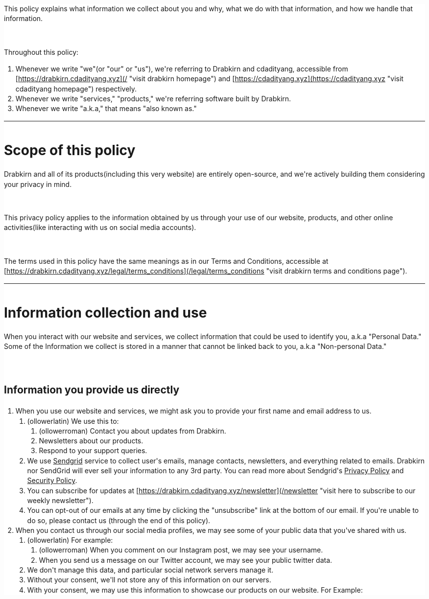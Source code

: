 This policy explains what information we collect about you and why, what we do with that information, and how we handle that information.

<br />

Throughout this policy:

1. Whenever we write "we"(or "our" or "us"), we're referring to Drabkirn and cdadityang, accessible from [https://drabkirn.cdadityang.xyz](/ "visit drabkirn homepage") and [https://cdadityang.xyz](https://cdadityang.xyz "visit cdadityang homepage") respectively.
2. Whenever we write "services," "products," we're referring software built by Drabkirn.
3. Whenever we write "a.k.a," that means "also known as."

-----

# Scope of this policy
Drabkirn and all of its products(including this very website) are entirely open-source, and we're actively building them considering your privacy in mind.

<br />

This privacy policy applies to the information obtained by us through your use of our website, products, and other online activities(like interacting with us on social media accounts).

<br />

The terms used in this policy have the same meanings as in our Terms and Conditions, accessible at [https://drabkirn.cdadityang.xyz/legal/terms_conditions](/legal/terms_conditions "visit drabkirn terms and conditions page").

-----

# Information collection and use

When you interact with our website and services, we collect information that could be used to identify you, a.k.a "Personal Data." Some of the Information we collect is stored in a manner that cannot be linked back to you, a.k.a "Non-personal Data."

<br/>

## Information you provide us directly

1. When you use our website and services, we might ask you to provide your first name and email address to us.
    1. (ollowerlatin) We use this to:
        1. (ollowerroman) Contact you about updates from Drabkirn.
        2. Newsletters about our products.
        3. Respond to your support queries.
    2. We use [Sendgrid](https://sendgrid.com/ "visit sendgrid website") service to collect user's emails, manage contacts, newsletters, and everything related to emails. Drabkirn nor SendGrid will ever sell your information to any 3rd party. You can read more about Sendgrid's [Privacy Policy](https://sendgrid.com/policies/privacy "visit sendgrid's privacy policy page") and [Security Policy](https://sendgrid.com/policies/privacy "visit sendgrid's security policy page").
    3. You can subscribe for updates at [https://drabkirn.cdadityang.xyz/newsletter](/newsletter "visit here to subscribe to our weekly newsletter").
    4. You can opt-out of our emails at any time by clicking the "unsubscribe" link at the bottom of our email. If you're unable to do so, please contact us (through the end of this policy).
2. When you contact us through our social media profiles, we may see some of your public data that you've shared with us.
    1. (ollowerlatin) For example:
        1. (ollowerroman) When you comment on our Instagram post, we may see your username.
        2. When you send us a message on our Twitter account, we may see your public twitter data.
    2. We don't manage this data, and particular social network servers manage it.
    3. Without your consent, we'll not store any of this information on our servers.
    4. With your consent, we may use this information to showcase our products on our website. For Example: